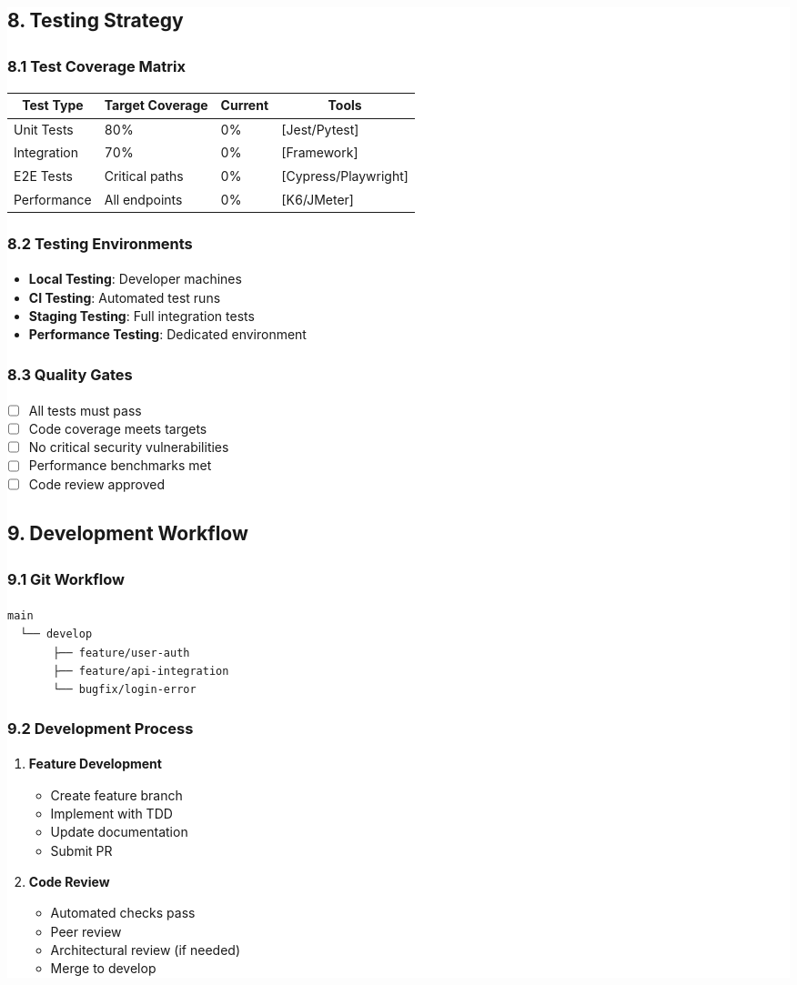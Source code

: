 ## 8. Testing Strategy

### 8.1 Test Coverage Matrix
| Test Type | Target Coverage | Current | Tools |
|-----------|----------------|---------|-------|
| Unit Tests | 80% | 0% | [Jest/Pytest] |
| Integration | 70% | 0% | [Framework] |
| E2E Tests | Critical paths | 0% | [Cypress/Playwright] |
| Performance | All endpoints | 0% | [K6/JMeter] |

### 8.2 Testing Environments
- **Local Testing**: Developer machines
- **CI Testing**: Automated test runs
- **Staging Testing**: Full integration tests
- **Performance Testing**: Dedicated environment

### 8.3 Quality Gates
- [ ] All tests must pass
- [ ] Code coverage meets targets
- [ ] No critical security vulnerabilities
- [ ] Performance benchmarks met
- [ ] Code review approved

## 9. Development Workflow

### 9.1 Git Workflow
```
main
  └── develop
       ├── feature/user-auth
       ├── feature/api-integration
       └── bugfix/login-error
```

### 9.2 Development Process
1. **Feature Development**
   - Create feature branch
   - Implement with TDD
   - Update documentation
   - Submit PR

2. **Code Review**
   - Automated checks pass
   - Peer review
   - Architectural review (if needed)
   - Merge to develop
